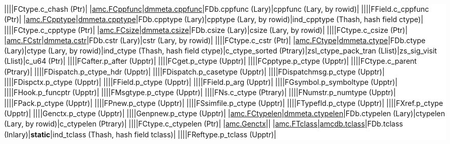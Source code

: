 ||||FCtype.c_chash (Ptr)|
|[amc.FCppfunc](#amc-fcppfunc)|[dmmeta.cppfunc](/txt/ssimdb/dmmeta/cppfunc.md)|FDb.cppfunc (Lary)|cppfunc (Lary, by rowid)|
||||FField.c_cppfunc (Ptr)|
|[amc.FCpptype](#amc-fcpptype)|[dmmeta.cpptype](/txt/ssimdb/dmmeta/cpptype.md)|FDb.cpptype (Lary)|cpptype (Lary, by rowid)|ind_cpptype (Thash, hash field ctype)|
||||FCtype.c_cpptype (Ptr)|
|[amc.FCsize](#amc-fcsize)|[dmmeta.csize](/txt/ssimdb/dmmeta/csize.md)|FDb.csize (Lary)|csize (Lary, by rowid)|
||||FCtype.c_csize (Ptr)|
|[amc.FCstr](#amc-fcstr)|[dmmeta.cstr](/txt/ssimdb/dmmeta/cstr.md)|FDb.cstr (Lary)|cstr (Lary, by rowid)|
||||FCtype.c_cstr (Ptr)|
|[amc.FCtype](#amc-fctype)|[dmmeta.ctype](/txt/ssimdb/dmmeta/ctype.md)|FDb.ctype (Lary)|ctype (Lary, by rowid)|ind_ctype (Thash, hash field ctype)|c_ctype_sorted (Ptrary)|zsl_ctype_pack_tran (Llist)|zs_sig_visit (Llist)|c_u64 (Ptr)|
||||FCafter.p_after (Upptr)|
||||FCget.p_ctype (Upptr)|
||||FCpptype.p_ctype (Upptr)|
||||FCtype.c_parent (Ptrary)|
||||FDispatch.p_ctype_hdr (Upptr)|
||||FDispatch.p_casetype (Upptr)|
||||FDispatchmsg.p_ctype (Upptr)|
||||FDispctx.p_ctype (Upptr)|
||||FField.p_ctype (Upptr)|
||||FField.p_arg (Upptr)|
||||FGsymbol.p_symboltype (Upptr)|
||||FHook.p_funcptr (Upptr)|
||||FMsgtype.p_ctype (Upptr)|
||||FNs.c_ctype (Ptrary)|
||||FNumstr.p_numtype (Upptr)|
||||FPack.p_ctype (Upptr)|
||||FPnew.p_ctype (Upptr)|
||||FSsimfile.p_ctype (Upptr)|
||||FTypefld.p_ctype (Upptr)|
||||FXref.p_ctype (Upptr)|
||||Genctx.p_ctype (Upptr)|
||||Genpnew.p_ctype (Upptr)|
|[amc.FCtypelen](#amc-fctypelen)|[dmmeta.ctypelen](/txt/ssimdb/dmmeta/ctypelen.md)|FDb.ctypelen (Lary)|ctypelen (Lary, by rowid)|c_ctypelen (Ptrary)|
||||FCtype.c_ctypelen (Ptr)|
|[amc.Genctx](#amc-genctx)||
|[amc.FTclass](#amc-ftclass)|[amcdb.tclass](/txt/ssimdb/amcdb/tclass.md)|FDb.tclass (Inlary)|**static**|ind_tclass (Thash, hash field tclass)|
||||FReftype.p_tclass (Upptr)|